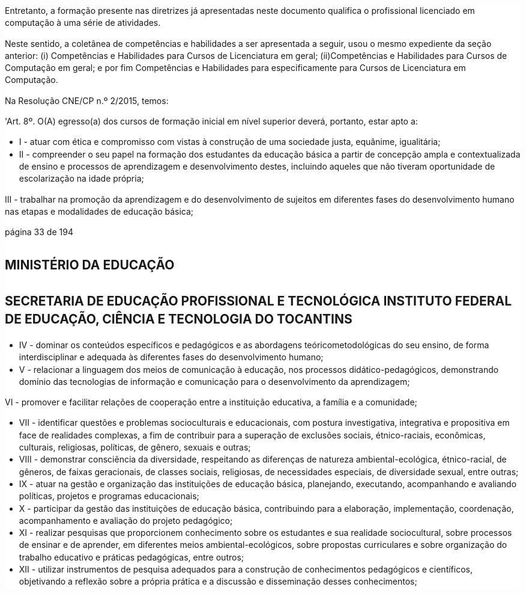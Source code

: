 Entretanto,   a   formação   presente   nas   diretrizes   já   apresentadas   neste   documento qualifica o profissional licenciado em computação à uma série de atividades.

Neste sentido, a coletânea de competências e habilidades a ser apresentada a seguir, usou o mesmo expediente da seção anterior: (i) Competências e Habilidades para Cursos de Licenciatura em geral; (ii)Competências e Habilidades para Cursos de Computação em geral; e por fim Competências e Habilidades para especificamente para Cursos de Licenciatura em Computação.

Na Resolução CNE/CP n.º 2/2015, temos:

'Art.   8º.   O(A)   egresso(a)   dos   cursos   de   formação   inicial   em   nível   superior deverá, portanto, estar apto a:

- I - atuar com ética e compromisso com vistas à construção de uma sociedade justa, equânime, igualitária;
- II - compreender o seu papel na formação dos estudantes da educação básica a partir de concepção ampla e contextualizada de ensino e processos de aprendizagem e desenvolvimento destes, incluindo aqueles que não tiveram oportunidade de escolarização na idade própria;

III - trabalhar na promoção da aprendizagem e do desenvolvimento de sujeitos em diferentes fases do desenvolvimento humano nas etapas e modalidades de educação básica;



página 33 de 194



## MINISTÉRIO DA EDUCAÇÃO

## SECRETARIA DE EDUCAÇÃO PROFISSIONAL E TECNOLÓGICA INSTITUTO FEDERAL DE EDUCAÇÃO, CIÊNCIA E TECNOLOGIA DO TOCANTINS

- IV - dominar os conteúdos específicos e pedagógicos e as abordagens teóricometodológicas do seu ensino, de forma interdisciplinar e adequada às diferentes fases do desenvolvimento humano;
- V - relacionar a linguagem dos meios de comunicação à educação, nos processos didático-pedagógicos,   demonstrando   domínio   das   tecnologias   de   informação   e comunicação para o desenvolvimento da aprendizagem;

VI - promover e facilitar relações de cooperação entre a instituição educativa, a família e a comunidade;

- VII - identificar questões e problemas socioculturais e educacionais, com postura investigativa, integrativa e propositiva em face de realidades complexas, a fim de contribuir para a superação de exclusões sociais, étnico-raciais, econômicas, culturais, religiosas, políticas, de gênero, sexuais e outras;
- VIII   -   demonstrar   consciência   da   diversidade,   respeitando   as   diferenças   de natureza ambiental-ecológica, étnico-racial, de gêneros, de faixas geracionais, de classes sociais, religiosas, de necessidades especiais, de diversidade sexual, entre outras;
- IX   -   atuar   na   gestão   e   organização   das   instituições   de   educação   básica, planejando,   executando,   acompanhando   e   avaliando   políticas,   projetos   e   programas educacionais;
- X - participar da gestão das instituições de educação básica, contribuindo para a elaboração,   implementação,   coordenação,   acompanhamento   e   avaliação   do   projeto pedagógico;
- XI - realizar pesquisas que proporcionem conhecimento sobre os estudantes e sua realidade sociocultural, sobre processos de ensinar e de aprender, em diferentes meios ambiental-ecológicos,   sobre   propostas   curriculares   e   sobre   organização   do   trabalho educativo e práticas pedagógicas, entre outros;
- XII   -   utilizar   instrumentos   de   pesquisa   adequados   para   a   construção   de conhecimentos pedagógicos e científicos, objetivando a reflexão sobre a própria prática e a discussão e disseminação desses conhecimentos;
